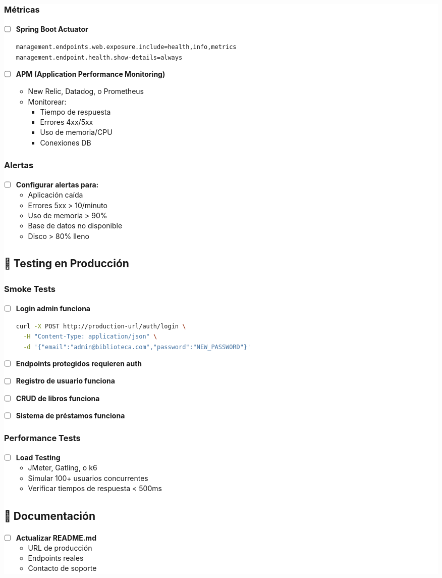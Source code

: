 ### Métricas

- [ ] **Spring Boot Actuator**
  ```properties
  management.endpoints.web.exposure.include=health,info,metrics
  management.endpoint.health.show-details=always
  ```

- [ ] **APM (Application Performance Monitoring)**
  - New Relic, Datadog, o Prometheus
  - Monitorear:
    - Tiempo de respuesta
    - Errores 4xx/5xx
    - Uso de memoria/CPU
    - Conexiones DB

### Alertas

- [ ] **Configurar alertas para:**
  - Aplicación caída
  - Errores 5xx > 10/minuto
  - Uso de memoria > 90%
  - Base de datos no disponible
  - Disco > 80% lleno

## 🧪 Testing en Producción

### Smoke Tests

- [ ] **Login admin funciona**
  ```bash
  curl -X POST http://production-url/auth/login \
    -H "Content-Type: application/json" \
    -d '{"email":"admin@biblioteca.com","password":"NEW_PASSWORD"}'
  ```

- [ ] **Endpoints protegidos requieren auth**
- [ ] **Registro de usuario funciona**
- [ ] **CRUD de libros funciona**
- [ ] **Sistema de préstamos funciona**

### Performance Tests

- [ ] **Load Testing**
  - JMeter, Gatling, o k6
  - Simular 100+ usuarios concurrentes
  - Verificar tiempos de respuesta < 500ms

## 📝 Documentación

- [ ] **Actualizar README.md**
  - URL de producción
  - Endpoints reales
  - Contacto de soporte
